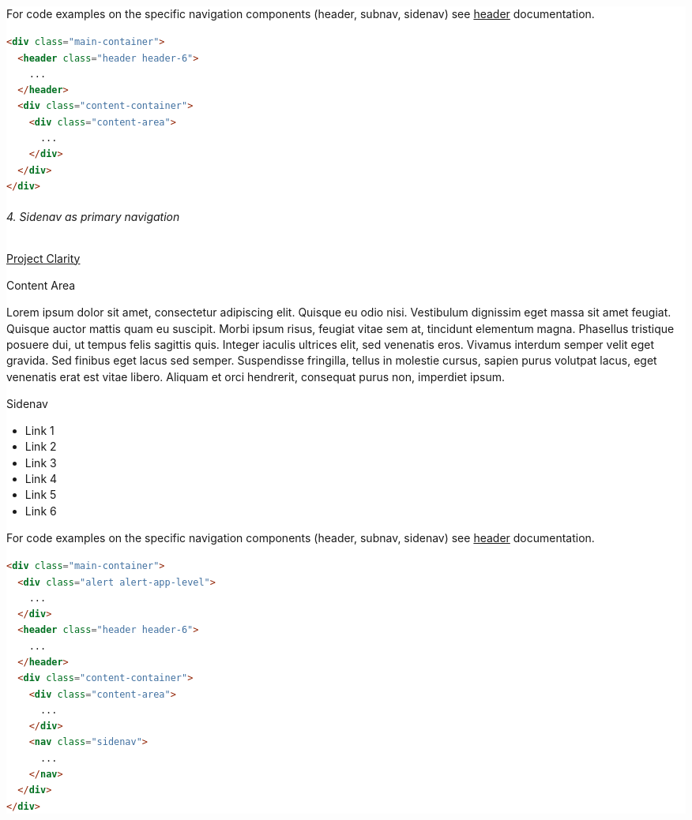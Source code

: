 For code examples on the specific navigation components (header, subnav, sidenav) see [header](/documentation/header) documentation.

```html
<div class="main-container">
  <header class="header header-6">
    ...
  </header>
  <div class="content-container">
    <div class="content-area">
      ...
    </div>
  </div>
</div>
```

###### 4\. Sidenav as primary navigation

[Project Clarity](#)

Content Area

Lorem ipsum dolor sit amet, consectetur adipiscing elit. Quisque eu odio nisi. Vestibulum dignissim eget massa sit amet feugiat. Quisque auctor mattis quam eu suscipit. Morbi ipsum risus, feugiat vitae sem at, tincidunt elementum magna. Phasellus tristique posuere dui, ut tempus felis sagittis quis. Integer iaculis ultrices elit, sed venenatis eros. Vivamus interdum semper velit eget gravida. Sed finibus eget lacus sed semper. Suspendisse fringilla, tellus in molestie cursus, sapien purus volutpat lacus, eget venenatis erat est vitae libero. Aliquam et orci hendrerit, consequat purus non, imperdiet ipsum.

Sidenav

- Link 1
- Link 2
- Link 3
- Link 4
- Link 5
- Link 6

For code examples on the specific navigation components (header, subnav, sidenav) see [header](/documentation/header) documentation.

```html
<div class="main-container">
  <div class="alert alert-app-level">
    ...
  </div>
  <header class="header header-6">
    ...
  </header>
  <div class="content-container">
    <div class="content-area">
      ...
    </div>
    <nav class="sidenav">
      ...
    </nav>
  </div>
</div>
```
